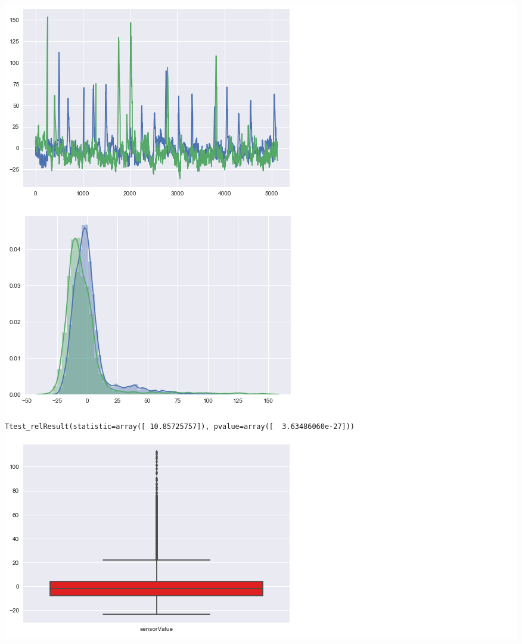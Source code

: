 

![png](images\output_12_97.png)



![png](images\output_12_98.png)


    Ttest_relResult(statistic=array([ 10.85725757]), pvalue=array([  3.63486060e-27]))
    


![png](images\output_12_100.png)
